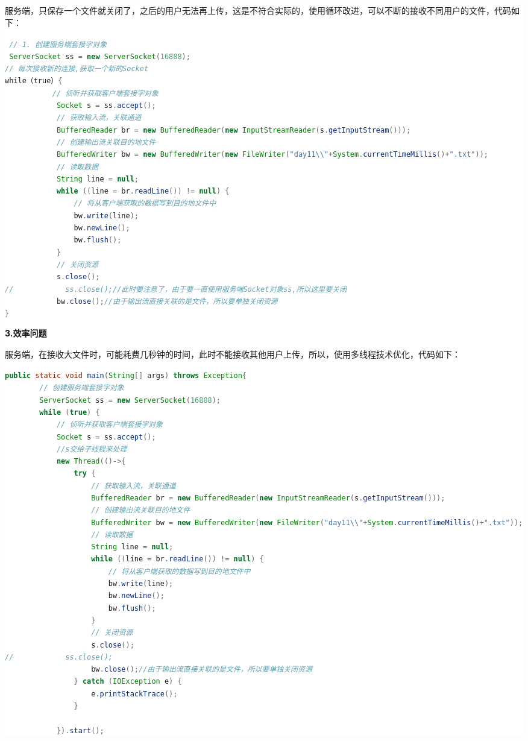 服务端，只保存一个文件就关闭了，之后的用户无法再上传，这是不符合实际的，使用循环改进，可以不断的接收不同用户的文件，代码如下：

```java
 // 1. 创建服务端套接字对象
 ServerSocket ss = new ServerSocket(16888);
// 每次接收新的连接,获取一个新的Socket
while（true）{
           // 侦听并获取客户端套接字对象
            Socket s = ss.accept();
            // 获取输入流，关联通道
            BufferedReader br = new BufferedReader(new InputStreamReader(s.getInputStream()));
            // 创建输出流关联目的地文件
            BufferedWriter bw = new BufferedWriter(new FileWriter("day11\\"+System.currentTimeMillis()+".txt"));
            // 读取数据
            String line = null;
            while ((line = br.readLine()) != null) {
                // 将从客户端获取的数据写到目的地文件中
                bw.write(line);
                bw.newLine();
                bw.flush();
            }
            // 关闭资源
            s.close();
//            ss.close();//此时要注意了，由于要一直使用服务端Socket对象ss,所以这里要关闭
            bw.close();//由于输出流直接关联的是文件，所以要单独关闭资源
}
```

**3.效率问题**

服务端，在接收大文件时，可能耗费几秒钟的时间，此时不能接收其他用户上传，所以，使用多线程技术优化，代码如下：

```java
public static void main(String[] args) throws Exception{
        // 创建服务端套接字对象
        ServerSocket ss = new ServerSocket(16888);
        while (true) {
            // 侦听并获取客户端套接字对象
            Socket s = ss.accept();
            //s交给子线程来处理
            new Thread(()->{
                try {
                    // 获取输入流，关联通道
                    BufferedReader br = new BufferedReader(new InputStreamReader(s.getInputStream()));
                    // 创建输出流关联目的地文件
                    BufferedWriter bw = new BufferedWriter(new FileWriter("day11\\"+System.currentTimeMillis()+".txt"));
                    // 读取数据
                    String line = null;
                    while ((line = br.readLine()) != null) {
                        // 将从客户端获取的数据写到目的地文件中
                        bw.write(line);
                        bw.newLine();
                        bw.flush();
                    }
                    // 关闭资源
                    s.close();
//            ss.close();
                    bw.close();//由于输出流直接关联的是文件，所以要单独关闭资源
                } catch (IOException e) {
                    e.printStackTrace();
                }

            }).start();
```